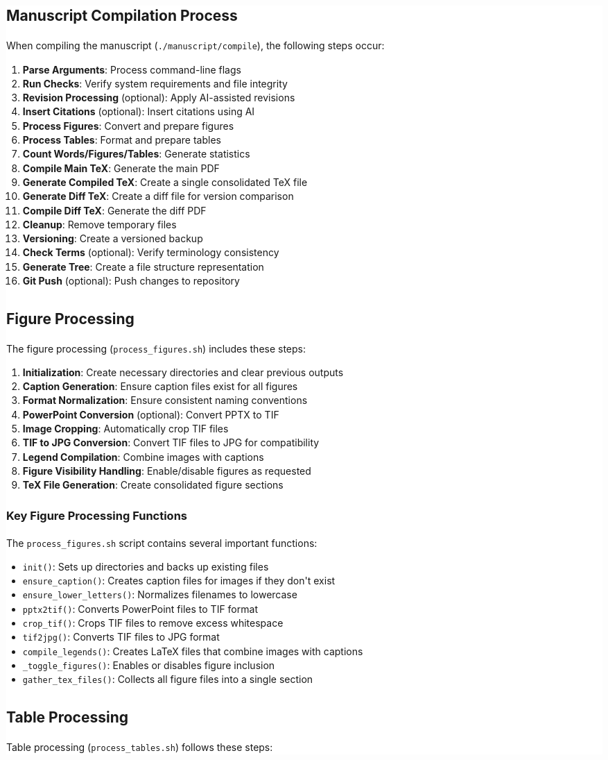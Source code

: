 ## Manuscript Compilation Process

When compiling the manuscript (`./manuscript/compile`), the following steps occur:

1. **Parse Arguments**: Process command-line flags
2. **Run Checks**: Verify system requirements and file integrity
3. **Revision Processing** (optional): Apply AI-assisted revisions
4. **Insert Citations** (optional): Insert citations using AI
5. **Process Figures**: Convert and prepare figures
6. **Process Tables**: Format and prepare tables
7. **Count Words/Figures/Tables**: Generate statistics
8. **Compile Main TeX**: Generate the main PDF
9. **Generate Compiled TeX**: Create a single consolidated TeX file
10. **Generate Diff TeX**: Create a diff file for version comparison
11. **Compile Diff TeX**: Generate the diff PDF
12. **Cleanup**: Remove temporary files
13. **Versioning**: Create a versioned backup
14. **Check Terms** (optional): Verify terminology consistency
15. **Generate Tree**: Create a file structure representation
16. **Git Push** (optional): Push changes to repository

## Figure Processing

The figure processing (`process_figures.sh`) includes these steps:

1. **Initialization**: Create necessary directories and clear previous outputs
2. **Caption Generation**: Ensure caption files exist for all figures
3. **Format Normalization**: Ensure consistent naming conventions
4. **PowerPoint Conversion** (optional): Convert PPTX to TIF
5. **Image Cropping**: Automatically crop TIF files
6. **TIF to JPG Conversion**: Convert TIF files to JPG for compatibility
7. **Legend Compilation**: Combine images with captions
8. **Figure Visibility Handling**: Enable/disable figures as requested
9. **TeX File Generation**: Create consolidated figure sections

### Key Figure Processing Functions

The `process_figures.sh` script contains several important functions:

- `init()`: Sets up directories and backs up existing files
- `ensure_caption()`: Creates caption files for images if they don't exist
- `ensure_lower_letters()`: Normalizes filenames to lowercase
- `pptx2tif()`: Converts PowerPoint files to TIF format
- `crop_tif()`: Crops TIF files to remove excess whitespace
- `tif2jpg()`: Converts TIF files to JPG format
- `compile_legends()`: Creates LaTeX files that combine images with captions
- `_toggle_figures()`: Enables or disables figure inclusion
- `gather_tex_files()`: Collects all figure files into a single section

## Table Processing

Table processing (`process_tables.sh`) follows these steps:
